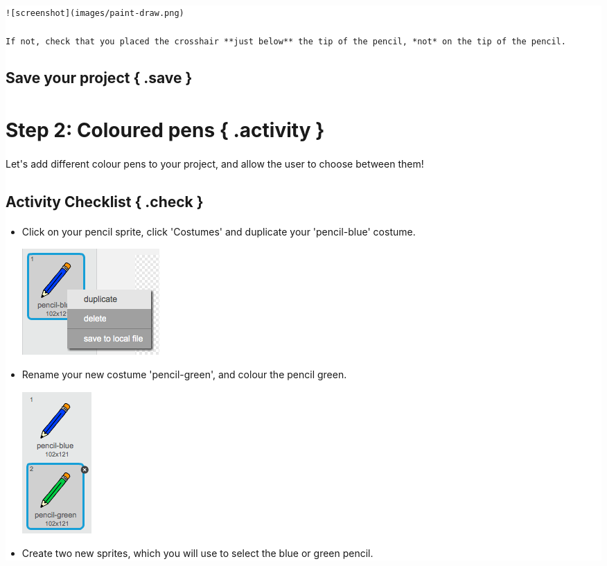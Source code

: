 	![screenshot](images/paint-draw.png)
	
	If not, check that you placed the crosshair **just below** the tip of the pencil, *not* on the tip of the pencil. 


## Save your project { .save }

# Step 2: Coloured pens { .activity }

Let's add different colour pens to your project, and allow the user to choose between them!

## Activity Checklist { .check }

+ Click on your pencil sprite, click 'Costumes' and duplicate your 'pencil-blue' costume.

	![screenshot](images/paint-blue-duplicate.png)

+ Rename your new costume 'pencil-green', and colour the pencil green.

	![screenshot](images/paint-pencil-green.png)

+ Create two new sprites, which you will use to select the blue or green pencil.
